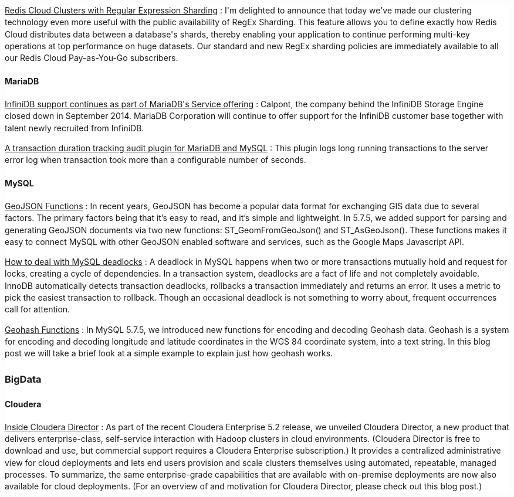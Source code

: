 [Redis Cloud Clusters with Regular Expression Sharding](https://redislabs.com/blog/new-redis-cloud-clusters-with-regular-expression-sharding)
: I'm delighted to announce that today we've made our clustering technology even more useful with the public availability of RegEx Sharding. This feature allows you to define exactly how Redis Cloud distributes data between a database's shards, thereby enabling your application to continue performing multi-key operations at top performance on huge datasets. Our standard and new RegEx sharding policies are immediately available to all our Redis Cloud Pay-as-You-Go subscribers.

#### MariaDB

[InfiniDB support continues as part of MariaDB's Service offering](https://mariadb.com/blog/infinidb-support-continues-part-mariadbs-service-offering)
: Calpont, the company behind the InfiniDB Storage Engine closed down in September 2014. MariaDB Corporation will continue to offer support for the InfiniDB customer base together with talent newly recruited from InfiniDB.

[A transaction duration tracking audit plugin for MariaDB and MySQL](https://mariadb.com/blog/transaction-duration-tracking-audit-plugin-mariadb-and-mysql)
: This plugin logs long running transactions to the server error log when transaction took more than a configurable number of seconds.

#### MySQL

[GeoJSON Functions](http://mysqlserverteam.com/geojson-functions/)
: In recent years, GeoJSON has become a popular data format for exchanging GIS data due to several factors. The primary factors being that it’s easy to read, and it’s simple and lightweight. In 5.7.5, we added support for parsing and generating GeoJSON documents via two new functions: ST_GeomFromGeoJson() and ST_AsGeoJson(). These functions makes it easy to connect MySQL with other GeoJSON enabled software and services, such as the Google Maps Javascript API.

[How to deal with MySQL deadlocks](http://www.percona.com/blog/2014/10/28/how-to-deal-with-mysql-deadlocks/)
: A deadlock in MySQL happens when two or more transactions mutually hold and request for locks, creating a cycle of dependencies. In a transaction system, deadlocks are a fact of life and not completely avoidable. InnoDB automatically detects transaction deadlocks, rollbacks a transaction immediately and returns an error. It uses a metric to pick the easiest transaction to rollback. Though an occasional deadlock is not something to worry about, frequent occurrences call for attention.

[Geohash Functions](http://mysqlserverteam.com/geohash-functions/)
: In MySQL 5.7.5, we introduced new functions for encoding and decoding Geohash data. Geohash is a system for encoding and decoding longitude and latitude coordinates in the WGS 84 coordinate system, into a text string. In this blog post we will take a brief look at a simple example to explain just how geohash works.

### BigData

#### Cloudera

[Inside Cloudera Director](http://blog.cloudera.com/blog/2014/10/inside-cloudera-director/)
: As part of the recent Cloudera Enterprise 5.2 release, we unveiled Cloudera Director, a new product that delivers enterprise-class, self-service interaction with Hadoop clusters in cloud environments. (Cloudera Director is free to download and use, but commercial support requires a Cloudera Enterprise subscription.) It provides a centralized administrative view for cloud deployments and lets end users provision and scale clusters themselves using automated, repeatable, managed processes. To summarize, the same enterprise-grade capabilities that are available with on-premise deployments are now also available for cloud deployments. (For an overview of and motivation for Cloudera Director, please check out this blog post.)
